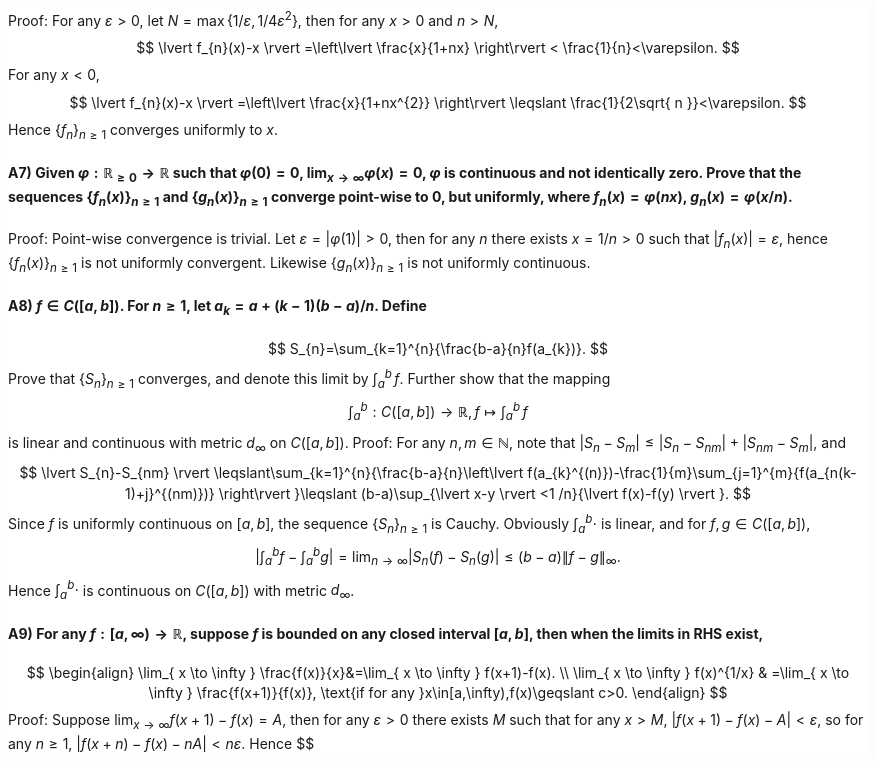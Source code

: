 Proof: For any $\varepsilon>0$, let $N=\max\{ 1 /\varepsilon,1 /4\varepsilon^{2}\}$, then for any $x>0$ and $n>N$,
$$
\lvert f_{n}(x)-x \rvert =\left\lvert  \frac{x}{1+nx}  \right\rvert < \frac{1}{n}<\varepsilon.
$$
For any $x<0$,
$$
\lvert f_{n}(x)-x \rvert =\left\lvert  \frac{x}{1+nx^{2}}  \right\rvert \leqslant \frac{1}{2\sqrt{ n }}<\varepsilon.
$$
Hence $\{ f_{n} \}_{n\geqslant 1}$ converges uniformly to $x$.
#### A7) Given $\varphi:\mathbb{R}_{\geqslant 0}\to \mathbb{R}$ such that $\varphi(0)=0$, $\lim_{ x \to \infty }\varphi(x)=0$, $\varphi$ is continuous and not identically zero. Prove that the sequences $\{ f_{n}(x) \}_{n\geqslant 1}$ and $\{ g_{n}(x) \}_{n\geqslant 1}$ converge point-wise to $0$, but uniformly, where $f_{n}(x)=\varphi(nx)$, $g_{n}(x)=\varphi(x /n)$.
Proof: Point-wise convergence is trivial. Let $\varepsilon=\lvert \varphi(1) \rvert>0$, then for any $n$ there exists $x=1 /n>0$ such that $\lvert f_{n}(x) \rvert=\varepsilon$, hence $\{ f_{n}(x) \}_{n\geqslant 1}$ is not uniformly convergent. Likewise $\{ g_{n}(x) \}_{n\geqslant 1}$ is not uniformly continuous.
#### A8) $f\in C([a,b])$. For $n\geqslant 1$, let $a_{k}=a+(k-1)(b-a) /n$. Define
$$
S_{n}=\sum_{k=1}^{n}{\frac{b-a}{n}f(a_{k})}.
$$
Prove that $\{ S_{n} \}_{n\geqslant 1}$ converges, and denote this limit by $\int_{a}^{b}\,f$. Further show that the mapping 
$$
\int_{a}^{b}:C([a,b])\to \mathbb{R},\,f\mapsto \int_{a}^{b}\,f
$$
is linear and continuous with metric $d_{\infty}$ on $C([a,b])$.
Proof: For any $n,m\in \mathbb{N}$, note that $\lvert S_{n}-S_{m} \rvert\leqslant \lvert S_{n}-S_{nm} \rvert+\lvert S_{nm}-S_{m} \rvert$, and
$$
\lvert S_{n}-S_{nm} \rvert \leqslant\sum_{k=1}^{n}{\frac{b-a}{n}\left\lvert  f(a_{k}^{(n)})-\frac{1}{m}\sum_{j=1}^{m}{f(a_{n(k-1)+j}^{(nm)})}  \right\rvert }\leqslant (b-a)\sup_{\lvert x-y \rvert <1 /n}{\lvert f(x)-f(y) \rvert }.
$$
Since $f$ is uniformly continuous on $[a,b]$, the sequence $\{ S_{n} \}_{n\geqslant 1}$ is Cauchy. 
Obviously $\int_{a}^{b}\cdot$ is linear, and for $f,g\in C([a,b])$,
$$
\left\lvert  \int_{a}^{b}f-\int_{a}^{b}g  \right\rvert =\lim_{ n \to \infty } \lvert S_{n}(f)-S_{n}(g) \rvert \leqslant (b-a)\|f-g\|_{\infty}.
$$
Hence $\int_{a}^{b}\cdot$ is continuous on $C([a,b])$ with metric $d_{\infty}$.
#### A9) For any $f:[a,\infty)\to \mathbb{R}$, suppose $f$ is bounded on any closed interval $[a,b]$, then when the limits in RHS exist,
$$
\begin{align}
\lim_{ x \to \infty } \frac{f(x)}{x}&=\lim_{ x \to \infty } f(x+1)-f(x). \\
\lim_{ x \to \infty } f(x)^{1/x} & =\lim_{ x \to \infty } \frac{f(x+1)}{f(x)}, \text{if for any }x\in[a,\infty),f(x)\geqslant c>0.
\end{align}
$$
Proof: Suppose $\lim_{ x \to \infty }f(x+1)-f(x)=A$, then for any $\varepsilon>0$ there exists $M$ such that for any $x>M$, $\lvert f(x+1)-f(x)-A \rvert<\varepsilon$, so for any $n\geqslant 1$, $\lvert f(x+n)-f(x)-nA \rvert<n\varepsilon$. Hence
$$